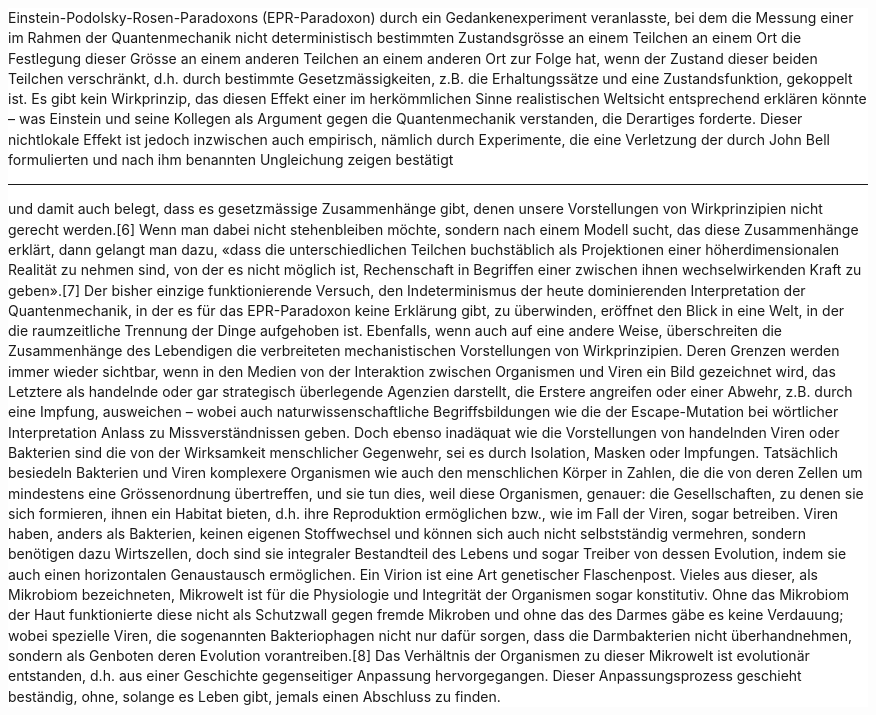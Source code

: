 Einstein-Podolsky-Rosen-Paradoxons (EPR-Paradoxon) durch ein Gedankenexperiment veranlasste, bei
dem die Messung einer im Rahmen der Quantenmechanik nicht deterministisch bestimmten Zustandsgrösse an einem Teilchen an einem Ort die Festlegung dieser Grösse an einem anderen Teilchen an einem
anderen Ort zur Folge hat, wenn der Zustand dieser beiden Teilchen verschränkt, d.h. durch bestimmte Gesetzmässigkeiten, z.B. die Erhaltungssätze und eine Zustandsfunktion, gekoppelt ist. Es gibt kein Wirkprinzip, das diesen Effekt einer im herkömmlichen Sinne realistischen Weltsicht entsprechend erklären könnte
– was Einstein und seine Kollegen als Argument gegen die Quantenmechanik verstanden, die Derartiges
forderte. Dieser nichtlokale Effekt ist jedoch inzwischen auch empirisch, nämlich durch Experimente, die
eine Verletzung der durch John Bell formulierten und nach ihm benannten Ungleichung zeigen bestätigt


-----

und damit auch belegt, dass es gesetzmässige Zusammenhänge gibt, denen unsere Vorstellungen von
Wirkprinzipien nicht gerecht werden.[6] Wenn man dabei nicht stehenbleiben möchte, sondern nach einem
Modell sucht, das diese Zusammenhänge erklärt, dann gelangt man dazu, «dass die unterschiedlichen
Teilchen buchstäblich als Projektionen einer höherdimensionalen Realität zu nehmen sind, von der es nicht
möglich ist, Rechenschaft in Begriffen einer zwischen ihnen wechselwirkenden Kraft zu geben».[7] Der bisher einzige funktionierende Versuch, den Indeterminismus der heute dominierenden Interpretation der
Quantenmechanik, in der es für das EPR-Paradoxon keine Erklärung gibt, zu überwinden, eröffnet den Blick
in eine Welt, in der die raumzeitliche Trennung der Dinge aufgehoben ist.
Ebenfalls, wenn auch auf eine andere Weise, überschreiten die Zusammenhänge des Lebendigen die verbreiteten mechanistischen Vorstellungen von Wirkprinzipien. Deren Grenzen werden immer wieder sichtbar, wenn in den Medien von der Interaktion zwischen Organismen und Viren ein Bild gezeichnet wird, das
Letztere als handelnde oder gar strategisch überlegende Agenzien darstellt, die Erstere angreifen oder einer
Abwehr, z.B. durch eine Impfung, ausweichen – wobei auch naturwissenschaftliche Begriffsbildungen wie
die der Escape-Mutation bei wörtlicher Interpretation Anlass zu Missverständnissen geben. Doch ebenso
inadäquat wie die Vorstellungen von handelnden Viren oder Bakterien sind die von der Wirksamkeit
menschlicher Gegenwehr, sei es durch Isolation, Masken oder Impfungen. Tatsächlich besiedeln Bakterien
und Viren komplexere Organismen wie auch den menschlichen Körper in Zahlen, die die von deren Zellen
um mindestens eine Grössenordnung übertreffen, und sie tun dies, weil diese Organismen, genauer: die
Gesellschaften, zu denen sie sich formieren, ihnen ein Habitat bieten, d.h. ihre Reproduktion ermöglichen
bzw., wie im Fall der Viren, sogar betreiben. Viren haben, anders als Bakterien, keinen eigenen Stoffwechsel
und können sich auch nicht selbstständig vermehren, sondern benötigen dazu Wirtszellen, doch sind sie
integraler Bestandteil des Lebens und sogar Treiber von dessen Evolution, indem sie auch einen horizontalen Genaustausch ermöglichen. Ein Virion ist eine Art genetischer Flaschenpost. Vieles aus dieser, als Mikrobiom bezeichneten, Mikrowelt ist für die Physiologie und Integrität der Organismen sogar konstitutiv. Ohne
das Mikrobiom der Haut funktionierte diese nicht als Schutzwall gegen fremde Mikroben und ohne das des
Darmes gäbe es keine Verdauung; wobei spezielle Viren, die sogenannten Bakteriophagen nicht nur dafür
sorgen, dass die Darmbakterien nicht überhandnehmen, sondern als Genboten deren Evolution vorantreiben.[8] Das Verhältnis der Organismen zu dieser Mikrowelt ist evolutionär entstanden, d.h. aus einer Geschichte gegenseitiger Anpassung hervorgegangen. Dieser Anpassungsprozess geschieht beständig, ohne,
solange es Leben gibt, jemals einen Abschluss zu finden.